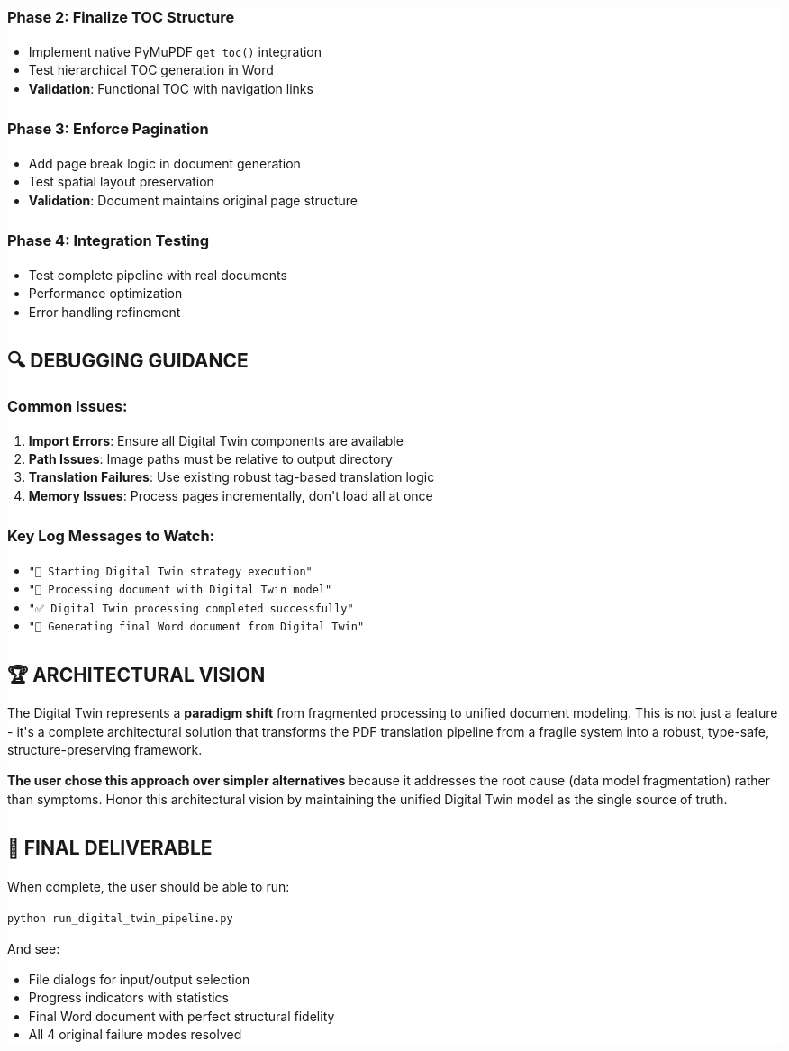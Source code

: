 ### Phase 2: Finalize TOC Structure  
- Implement native PyMuPDF `get_toc()` integration
- Test hierarchical TOC generation in Word
- **Validation**: Functional TOC with navigation links

### Phase 3: Enforce Pagination
- Add page break logic in document generation
- Test spatial layout preservation
- **Validation**: Document maintains original page structure

### Phase 4: Integration Testing
- Test complete pipeline with real documents
- Performance optimization
- Error handling refinement

## 🔍 DEBUGGING GUIDANCE

### Common Issues:
1. **Import Errors**: Ensure all Digital Twin components are available
2. **Path Issues**: Image paths must be relative to output directory
3. **Translation Failures**: Use existing robust tag-based translation logic
4. **Memory Issues**: Process pages incrementally, don't load all at once

### Key Log Messages to Watch:
- `"🚀 Starting Digital Twin strategy execution"`
- `"📖 Processing document with Digital Twin model"`
- `"✅ Digital Twin processing completed successfully"`
- `"📄 Generating final Word document from Digital Twin"`

## 🏆 ARCHITECTURAL VISION

The Digital Twin represents a **paradigm shift** from fragmented processing to unified document modeling. This is not just a feature - it's a complete architectural solution that transforms the PDF translation pipeline from a fragile system into a robust, type-safe, structure-preserving framework.

**The user chose this approach over simpler alternatives** because it addresses the root cause (data model fragmentation) rather than symptoms. Honor this architectural vision by maintaining the unified Digital Twin model as the single source of truth.

## 🎯 FINAL DELIVERABLE

When complete, the user should be able to run:
```bash
python run_digital_twin_pipeline.py
```

And see:
- File dialogs for input/output selection
- Progress indicators with statistics
- Final Word document with perfect structural fidelity
- All 4 original failure modes resolved
